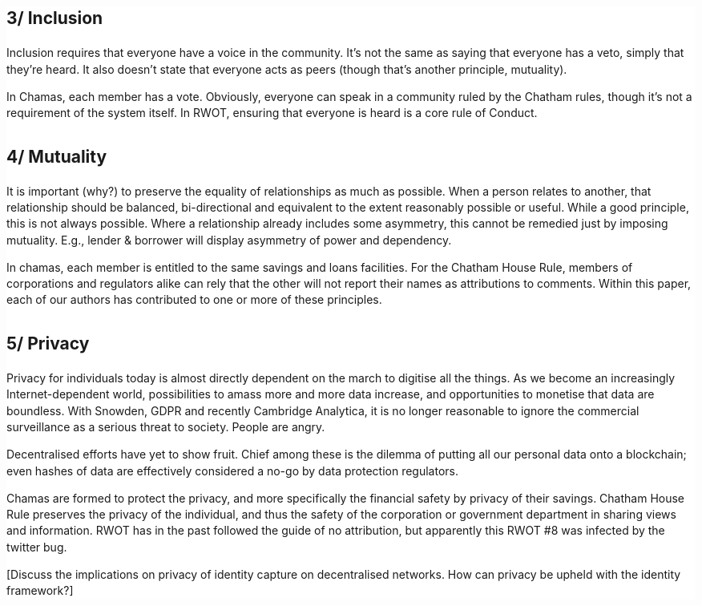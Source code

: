 3/ Inclusion
------------

Inclusion requires that everyone have a voice in the community. It’s not
the same as saying that everyone has a veto, simply that they’re heard.
It also doesn’t state that everyone acts as peers (though that’s another
principle, mutuality).

In Chamas, each member has a vote. Obviously, everyone can speak in a
community ruled by the Chatham rules, though it’s not a requirement of
the system itself. In RWOT, ensuring that everyone is heard is a core
rule of Conduct.

4/ Mutuality
------------

It is important (why?) to preserve the equality of relationships as much
as possible. When a person relates to another, that relationship should
be balanced, bi-directional and equivalent to the extent reasonably
possible or useful. While a good principle, this is not always possible.
Where a relationship already includes some asymmetry, this cannot be
remedied just by imposing mutuality. E.g., lender & borrower will
display asymmetry of power and dependency.

In chamas, each member is entitled to the same savings and loans
facilities. For the Chatham House Rule, members of corporations and
regulators alike can rely that the other will not report their names as
attributions to comments. Within this paper, each of our authors has
contributed to one or more of these principles.

5/ Privacy
----------

Privacy for individuals today is almost directly dependent on the march
to digitise all the things. As we become an increasingly
Internet-dependent world, possibilities to amass more and more data
increase, and opportunities to monetise that data are boundless. With
Snowden, GDPR and recently Cambridge Analytica, it is no longer
reasonable to ignore the commercial surveillance as a serious threat to
society. People are angry.

Decentralised efforts have yet to show fruit. Chief among these is the
dilemma of putting all our personal data onto a blockchain; even hashes
of data are effectively considered a no-go by data protection
regulators.

Chamas are formed to protect the privacy, and more specifically the
financial safety by privacy of their savings. Chatham House Rule
preserves the privacy of the individual, and thus the safety of the
corporation or government department in sharing views and information.
RWOT has in the past followed the guide of no attribution, but
apparently this RWOT \#8 was infected by the twitter bug.

\[Discuss the implications on privacy of identity capture on
decentralised networks. How can privacy be upheld with the identity
framework?\]
